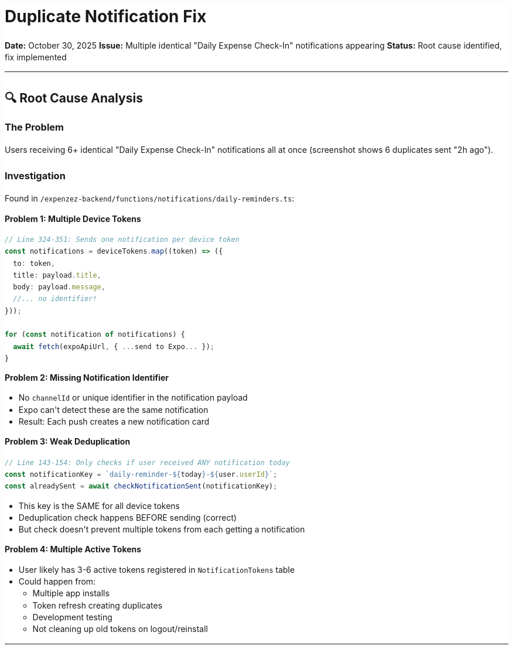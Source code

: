 # Duplicate Notification Fix

**Date:** October 30, 2025
**Issue:** Multiple identical "Daily Expense Check-In" notifications appearing
**Status:** Root cause identified, fix implemented

---

## 🔍 Root Cause Analysis

### The Problem

Users receiving 6+ identical "Daily Expense Check-In" notifications all at once (screenshot shows 6 duplicates sent "2h ago").

### Investigation

Found in `/expenzez-backend/functions/notifications/daily-reminders.ts`:

**Problem 1: Multiple Device Tokens**
```typescript
// Line 324-351: Sends one notification per device token
const notifications = deviceTokens.map((token) => ({
  to: token,
  title: payload.title,
  body: payload.message,
  //... no identifier!
}));

for (const notification of notifications) {
  await fetch(expoApiUrl, { ...send to Expo... });
}
```

**Problem 2: Missing Notification Identifier**
- No `channelId` or unique identifier in the notification payload
- Expo can't detect these are the same notification
- Result: Each push creates a new notification card

**Problem 3: Weak Deduplication**
```typescript
// Line 143-154: Only checks if user received ANY notification today
const notificationKey = `daily-reminder-${today}-${user.userId}`;
const alreadySent = await checkNotificationSent(notificationKey);
```
- This key is the SAME for all device tokens
- Deduplication check happens BEFORE sending (correct)
- But check doesn't prevent multiple tokens from each getting a notification

**Problem 4: Multiple Active Tokens**
- User likely has 3-6 active tokens registered in `NotificationTokens` table
- Could happen from:
  - Multiple app installs
  - Token refresh creating duplicates
  - Development testing
  - Not cleaning up old tokens on logout/reinstall

---